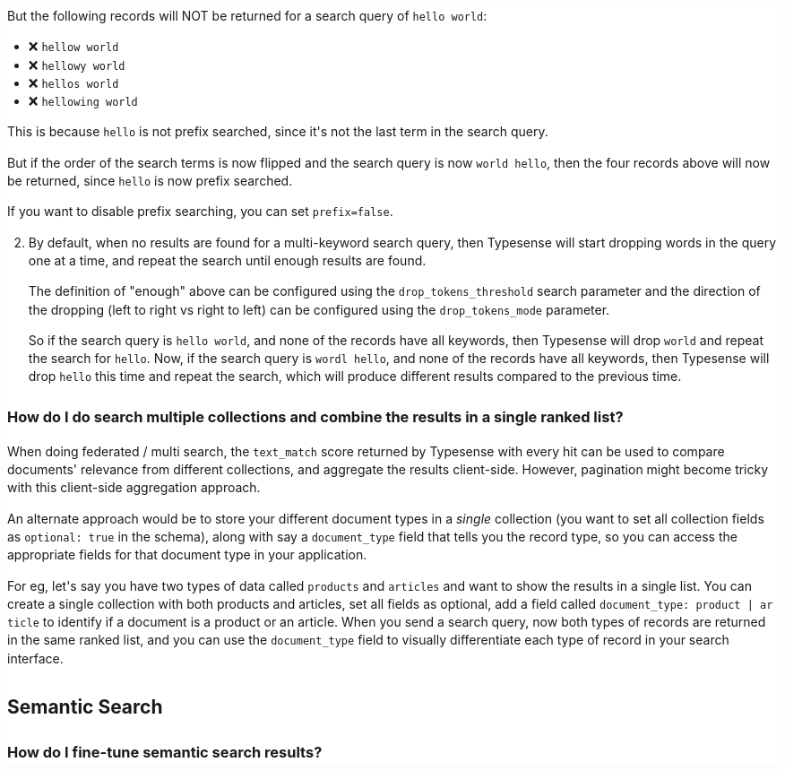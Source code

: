    But the following records will NOT be returned for a search query of `hello world`:
   
   - ❌ `hellow world`
   - ❌ `hellowy world`
   - ❌ `hellos world`
   - ❌ `hellowing world`
   
   This is because `hello` is not prefix searched, since it's not the last term in the search query.
   
   But if the order of the search terms is now flipped and the search query is now `world hello`, then the four records above will now be returned, since `hello` is now prefix searched.
   
   If you want to disable prefix searching, you can set `prefix=false`. 

2. By default, when no results are found for a multi-keyword search query, then Typesense will start dropping words in the query one at a time, and repeat the search until enough results are found.

   The definition of "enough" above can be configured using the <RouterLink :to="`/${$site.themeConfig.typesenseLatestVersion}/api/search.html#search-parameters`">`drop_tokens_threshold`</RouterLink> search parameter and the direction of the dropping (left to right vs right to left) can be configured using the  <RouterLink :to="`/${$site.themeConfig.typesenseLatestVersion}/api/search.html#search-parameters`">`drop_tokens_mode`</RouterLink> parameter.
   
   So if the search query is `hello world`, and none of the records have all keywords, then Typesense will drop `world` and repeat the search for `hello`.
   Now, if the search query is `wordl hello`, and none of the records have all keywords, then Typesense will drop `hello` this time and repeat the search, which will produce different results compared to the previous time.

### How do I do search multiple collections and combine the results in a single ranked list?

When doing federated / multi search, the `text_match` score returned by Typesense with every hit can be used to compare documents' relevance from different collections, and aggregate the results client-side.
However, pagination might become tricky with this client-side aggregation approach.

An alternate approach would be to store your different document types in a _single_ collection (you want to set all collection fields as `optional: true` in the schema), along with say a `document_type` field that tells you the record type, so you can access the appropriate fields for that document type in your application.

For eg, let's say you have two types of data called `products` and `articles` and want to show the results in a single list.
You can create a single collection with both products and articles, set all fields as optional, add a field called `document_type: product | article` to identify if a document is a product or an article. 
When you send a search query, now both types of records are returned in the same ranked list, and you can use the `document_type` field to visually differentiate each type of record in your search interface.

## Semantic Search

### How do I fine-tune semantic search results?
